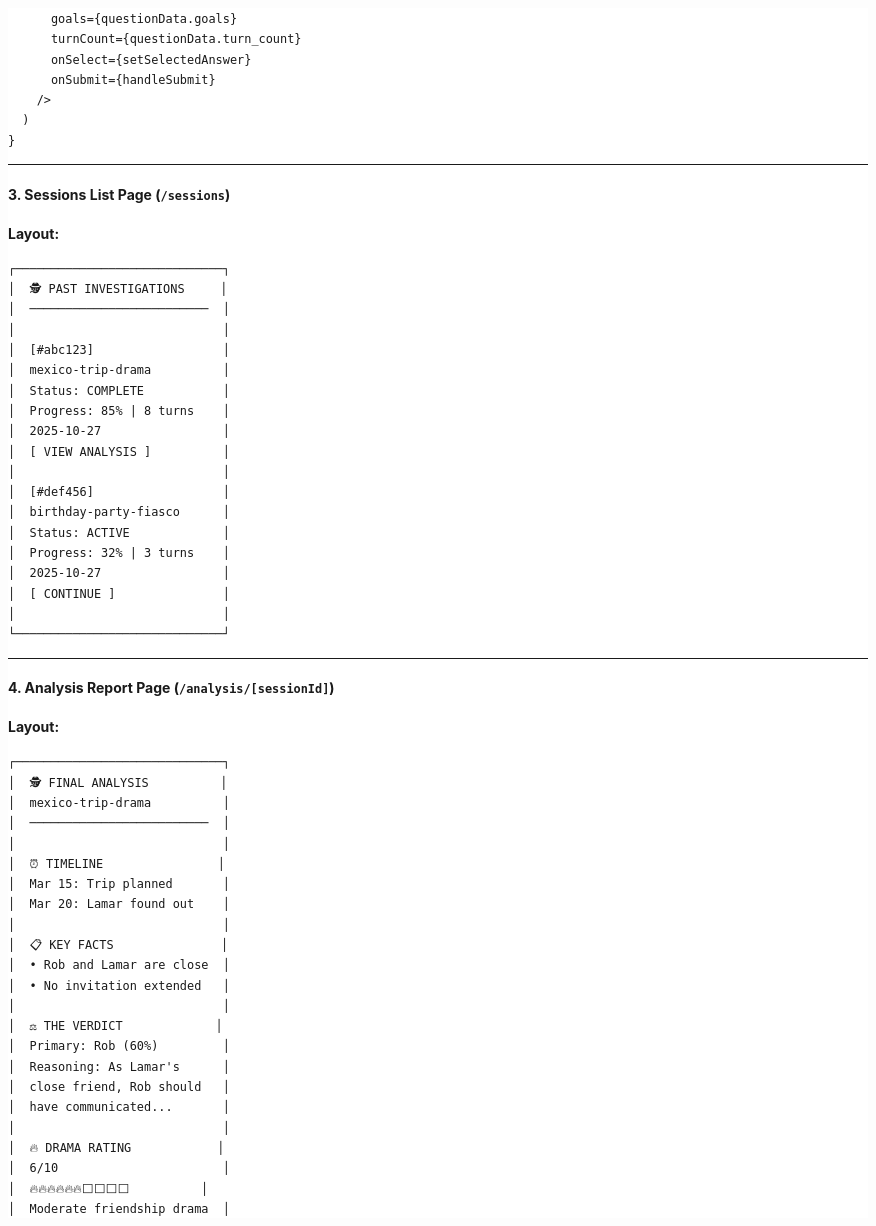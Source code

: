 ```tsx
      goals={questionData.goals}
      turnCount={questionData.turn_count}
      onSelect={setSelectedAnswer}
      onSubmit={handleSubmit}
    />
  )
}
```

---

#### 3. Sessions List Page (`/sessions`)

**Layout:**
```
┌─────────────────────────────┐
│  🕵️ PAST INVESTIGATIONS     │
│  ─────────────────────────  │
│                             │
│  [#abc123]                  │
│  mexico-trip-drama          │
│  Status: COMPLETE           │
│  Progress: 85% | 8 turns    │
│  2025-10-27                 │
│  [ VIEW ANALYSIS ]          │
│                             │
│  [#def456]                  │
│  birthday-party-fiasco      │
│  Status: ACTIVE             │
│  Progress: 32% | 3 turns    │
│  2025-10-27                 │
│  [ CONTINUE ]               │
│                             │
└─────────────────────────────┘
```

---

#### 4. Analysis Report Page (`/analysis/[sessionId]`)

**Layout:**
```
┌─────────────────────────────┐
│  🕵️ FINAL ANALYSIS          │
│  mexico-trip-drama          │
│  ─────────────────────────  │
│                             │
│  ⏰ TIMELINE                │
│  Mar 15: Trip planned       │
│  Mar 20: Lamar found out    │
│                             │
│  📋 KEY FACTS               │
│  • Rob and Lamar are close  │
│  • No invitation extended   │
│                             │
│  ⚖️ THE VERDICT             │
│  Primary: Rob (60%)         │
│  Reasoning: As Lamar's      │
│  close friend, Rob should   │
│  have communicated...       │
│                             │
│  🔥 DRAMA RATING            │
│  6/10                       │
│  🔥🔥🔥🔥🔥🔥⬜⬜⬜⬜          │
│  Moderate friendship drama  │
```